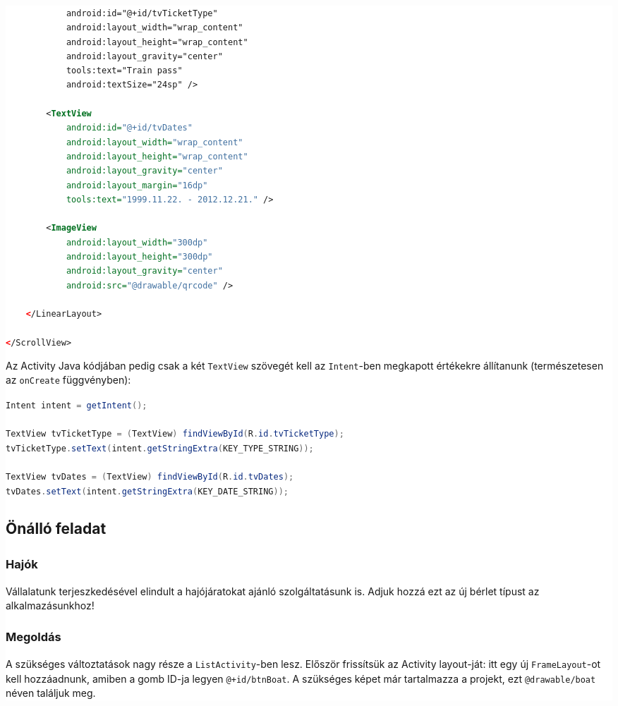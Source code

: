 ```xml
            android:id="@+id/tvTicketType"
            android:layout_width="wrap_content"
            android:layout_height="wrap_content"
            android:layout_gravity="center"
            tools:text="Train pass"
            android:textSize="24sp" />

        <TextView
            android:id="@+id/tvDates"
            android:layout_width="wrap_content"
            android:layout_height="wrap_content"
            android:layout_gravity="center"
            android:layout_margin="16dp"
            tools:text="1999.11.22. - 2012.12.21." />

        <ImageView
            android:layout_width="300dp"
            android:layout_height="300dp"
            android:layout_gravity="center"
            android:src="@drawable/qrcode" />

    </LinearLayout>

</ScrollView>
```

Az Activity Java kódjában pedig csak a két `TextView` szövegét kell az `Intent`-ben megkapott értékekre állítanunk (természetesen az `onCreate` függvényben):

```java
Intent intent = getIntent();

TextView tvTicketType = (TextView) findViewById(R.id.tvTicketType);
tvTicketType.setText(intent.getStringExtra(KEY_TYPE_STRING));

TextView tvDates = (TextView) findViewById(R.id.tvDates);
tvDates.setText(intent.getStringExtra(KEY_DATE_STRING));
```

## Önálló feladat

### Hajók

Vállalatunk terjeszkedésével elindult a hajójáratokat ajánló szolgáltatásunk is. Adjuk hozzá ezt az új bérlet típust az alkalmazásunkhoz!

### Megoldás

A szükséges változtatások nagy része a `ListActivity`-ben lesz. Először frissítsük az Activity layout-ját: itt egy új `FrameLayout`-ot kell hozzáadnunk, amiben a gomb ID-ja legyen `@+id/btnBoat`. A szükséges képet már tartalmazza a projekt, ezt `@drawable/boat` néven találjuk meg.
